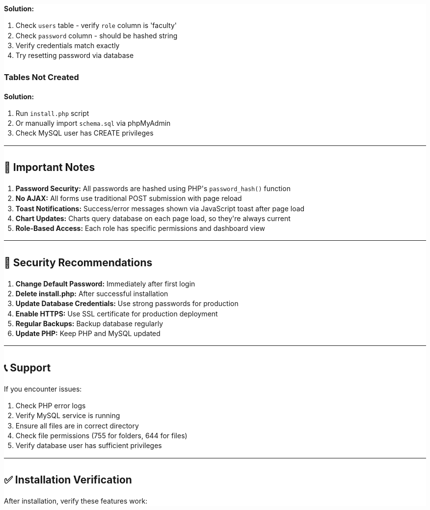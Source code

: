 **Solution:**
1. Check `users` table - verify `role` column is 'faculty'
2. Check `password` column - should be hashed string
3. Verify credentials match exactly
4. Try resetting password via database

### Tables Not Created

**Solution:**
1. Run `install.php` script
2. Or manually import `schema.sql` via phpMyAdmin
3. Check MySQL user has CREATE privileges

---

## 📝 Important Notes

1. **Password Security:** All passwords are hashed using PHP's `password_hash()` function
2. **No AJAX:** All forms use traditional POST submission with page reload
3. **Toast Notifications:** Success/error messages shown via JavaScript toast after page load
4. **Chart Updates:** Charts query database on each page load, so they're always current
5. **Role-Based Access:** Each role has specific permissions and dashboard view

---

## 🔐 Security Recommendations

1. **Change Default Password:** Immediately after first login
2. **Delete install.php:** After successful installation
3. **Update Database Credentials:** Use strong passwords for production
4. **Enable HTTPS:** Use SSL certificate for production deployment
5. **Regular Backups:** Backup database regularly
6. **Update PHP:** Keep PHP and MySQL updated

---

## 📞 Support

If you encounter issues:

1. Check PHP error logs
2. Verify MySQL service is running
3. Ensure all files are in correct directory
4. Check file permissions (755 for folders, 644 for files)
5. Verify database user has sufficient privileges

---

## ✅ Installation Verification

After installation, verify these features work:
